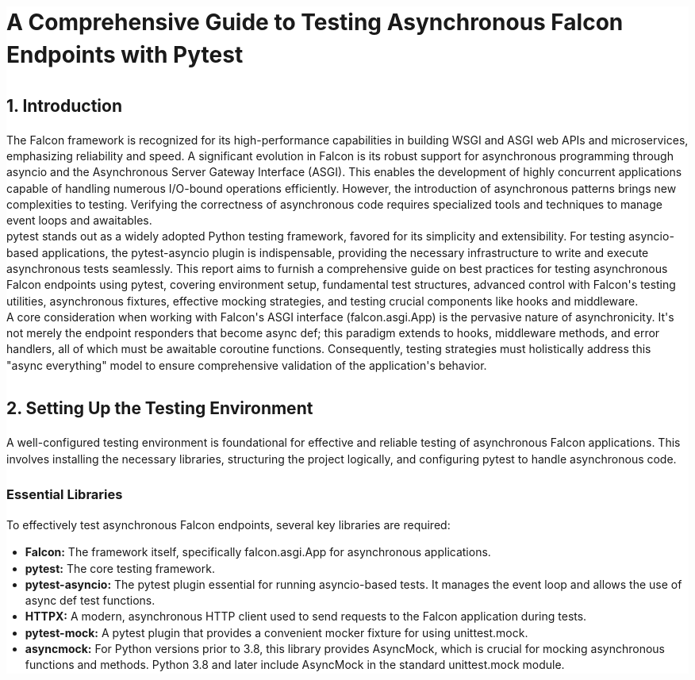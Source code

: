 # **A Comprehensive Guide to Testing Asynchronous Falcon Endpoints with Pytest**

## **1. Introduction**

The Falcon framework is recognized for its high-performance capabilities in
building WSGI and ASGI web APIs and microservices, emphasizing reliability and
speed. A significant evolution in Falcon is its robust support for asynchronous
programming through asyncio and the Asynchronous Server Gateway Interface
(ASGI). This enables the development of highly concurrent applications capable
of handling numerous I/O-bound operations efficiently. However, the introduction
of asynchronous patterns brings new complexities to testing. Verifying the
correctness of asynchronous code requires specialized tools and techniques to
manage event loops and awaitables.\
pytest stands out as a widely adopted Python testing framework, favored for its
simplicity and extensibility. For testing asyncio-based applications, the
pytest-asyncio plugin is indispensable, providing the necessary infrastructure
to write and execute asynchronous tests seamlessly. This report aims to furnish
a comprehensive guide on best practices for testing asynchronous Falcon
endpoints using pytest, covering environment setup, fundamental test structures,
advanced control with Falcon's testing utilities, asynchronous fixtures,
effective mocking strategies, and testing crucial components like hooks and
middleware.\
A core consideration when working with Falcon's ASGI interface (falcon.asgi.App)
is the pervasive nature of asynchronicity. It's not merely the endpoint
responders that become async def; this paradigm extends to hooks, middleware
methods, and error handlers, all of which must be awaitable coroutine functions.
Consequently, testing strategies must holistically address this "async
everything" model to ensure comprehensive validation of the application's
behavior.

## **2. Setting Up the Testing Environment**

A well-configured testing environment is foundational for effective and reliable
testing of asynchronous Falcon applications. This involves installing the
necessary libraries, structuring the project logically, and configuring pytest
to handle asynchronous code.

### **Essential Libraries**

To effectively test asynchronous Falcon endpoints, several key libraries are
required:

- **Falcon:** The framework itself, specifically falcon.asgi.App for
  asynchronous applications.
- **pytest:** The core testing framework.
- **pytest-asyncio:** The pytest plugin essential for running asyncio-based
  tests. It manages the event loop and allows the use of async def test
  functions.
- **HTTPX:** A modern, asynchronous HTTP client used to send requests to the
  Falcon application during tests.
- **pytest-mock:** A pytest plugin that provides a convenient mocker fixture for
  using unittest.mock.
- **asyncmock:** For Python versions prior to 3.8, this library provides
  AsyncMock, which is crucial for mocking asynchronous functions and methods.
  Python 3.8 and later include AsyncMock in the standard unittest.mock module.

